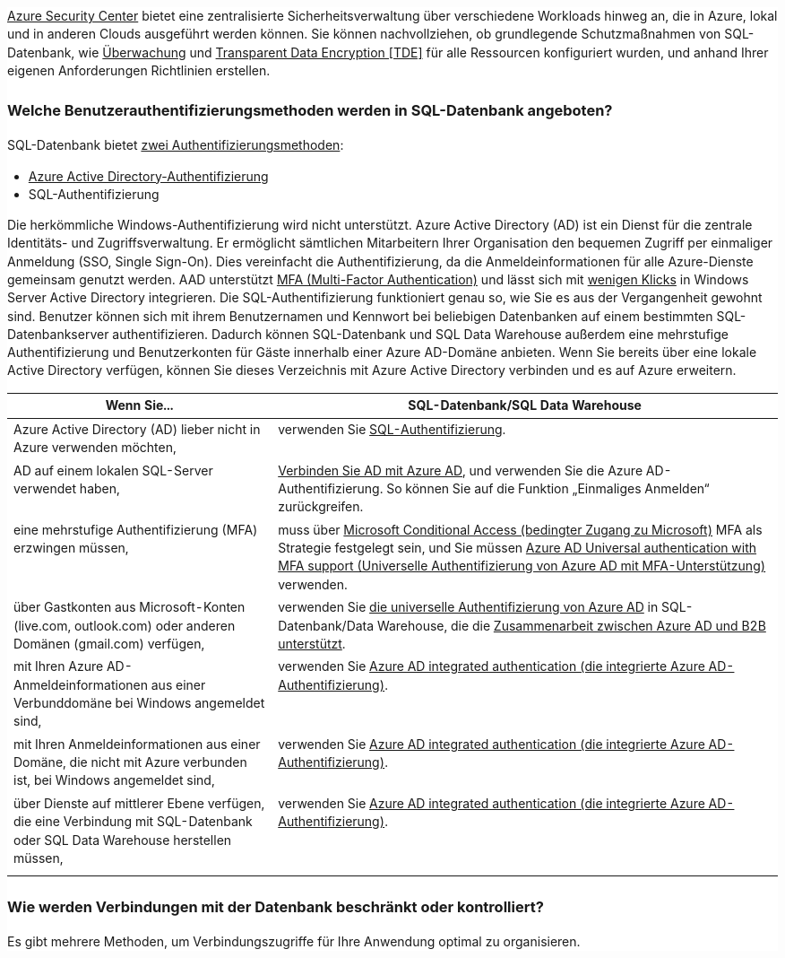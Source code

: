 [Azure Security Center](https://azure.microsoft.com/services/security-center/) bietet eine zentralisierte Sicherheitsverwaltung über verschiedene Workloads hinweg an, die in Azure, lokal und in anderen Clouds ausgeführt werden können. Sie können nachvollziehen, ob grundlegende Schutzmaßnahmen von SQL-Datenbank, wie [Überwachung](sql-database-auditing.md) und [Transparent Data Encryption [TDE]](/sql/relational-databases/security/encryption/transparent-data-encryption-azure-sql) für alle Ressourcen konfiguriert wurden, und anhand Ihrer eigenen Anforderungen Richtlinien erstellen.

### <a name="what-user-authentication-methods-are-offered-in-sql-database"></a>Welche Benutzerauthentifizierungsmethoden werden in SQL-Datenbank angeboten?

SQL-Datenbank bietet [zwei Authentifizierungsmethoden](sql-database-control-access.md#authentication):

- [Azure Active Directory-Authentifizierung](sql-database-aad-authentication.md)
- SQL-Authentifizierung

Die herkömmliche Windows-Authentifizierung wird nicht unterstützt. Azure Active Directory (AD) ist ein Dienst für die zentrale Identitäts- und Zugriffsverwaltung. Er ermöglicht sämtlichen Mitarbeitern Ihrer Organisation den bequemen Zugriff per einmaliger Anmeldung (SSO, Single Sign-On). Dies vereinfacht die Authentifizierung, da die Anmeldeinformationen für alle Azure-Dienste gemeinsam genutzt werden. AAD unterstützt [MFA (Multi-Factor Authentication)](sql-database-ssms-mfa-authentication.md) und lässt sich mit [wenigen Klicks](../active-directory/hybrid/how-to-connect-install-express.md) in Windows Server Active Directory integrieren. Die SQL-Authentifizierung funktioniert genau so, wie Sie es aus der Vergangenheit gewohnt sind. Benutzer können sich mit ihrem Benutzernamen und Kennwort bei beliebigen Datenbanken auf einem bestimmten SQL-Datenbankserver authentifizieren. Dadurch können SQL-Datenbank und SQL Data Warehouse außerdem eine mehrstufige Authentifizierung und Benutzerkonten für Gäste innerhalb einer Azure AD-Domäne anbieten. Wenn Sie bereits über eine lokale Active Directory verfügen, können Sie dieses Verzeichnis mit Azure Active Directory verbinden und es auf Azure erweitern.

|**Wenn Sie...**|**SQL-Datenbank/SQL Data Warehouse**|
|---|---|
|Azure Active Directory (AD) lieber nicht in Azure verwenden möchten,|verwenden Sie [SQL-Authentifizierung](sql-database-security-overview.md).|
|AD auf einem lokalen SQL-Server verwendet haben,|[Verbinden Sie AD mit Azure AD](../active-directory/hybrid/whatis-hybrid-identity.md), und verwenden Sie die Azure AD-Authentifizierung. So können Sie auf die Funktion „Einmaliges Anmelden“ zurückgreifen.|
|eine mehrstufige Authentifizierung (MFA) erzwingen müssen,|muss über [Microsoft Conditional Access (bedingter Zugang zu Microsoft)](sql-database-conditional-access.md) MFA als Strategie festgelegt sein, und Sie müssen [Azure AD Universal authentication with MFA support (Universelle Authentifizierung von Azure AD mit MFA-Unterstützung)](sql-database-ssms-mfa-authentication.md) verwenden.|
|über Gastkonten aus Microsoft-Konten (live.com, outlook.com) oder anderen Domänen (gmail.com) verfügen,|verwenden Sie [die universelle Authentifizierung von Azure AD](sql-database-ssms-mfa-authentication.md) in SQL-Datenbank/Data Warehouse, die die [Zusammenarbeit zwischen Azure AD und B2B unterstützt](../active-directory/active-directory-b2b-what-is-azure-ad-b2b.md).|
|mit Ihren Azure AD-Anmeldeinformationen aus einer Verbunddomäne bei Windows angemeldet sind,|verwenden Sie [Azure AD integrated authentication (die integrierte Azure AD-Authentifizierung)](sql-database-aad-authentication-configure.md).|
|mit Ihren Anmeldeinformationen aus einer Domäne, die nicht mit Azure verbunden ist, bei Windows angemeldet sind,|verwenden Sie [Azure AD integrated authentication (die integrierte Azure AD-Authentifizierung)](sql-database-aad-authentication-configure.md).|
|über Dienste auf mittlerer Ebene verfügen, die eine Verbindung mit SQL-Datenbank oder SQL Data Warehouse herstellen müssen,|verwenden Sie [Azure AD integrated authentication (die integrierte Azure AD-Authentifizierung)](sql-database-aad-authentication-configure.md).|
|||

### <a name="how-do-i-limit-or-control-connectivity-access-to-my-database"></a>Wie werden Verbindungen mit der Datenbank beschränkt oder kontrolliert?

Es gibt mehrere Methoden, um Verbindungszugriffe für Ihre Anwendung optimal zu organisieren.
